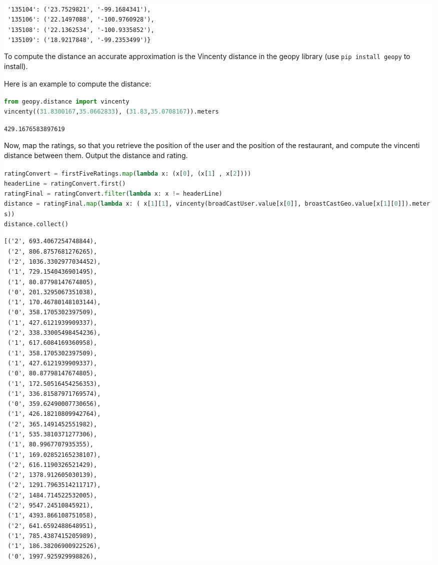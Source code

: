      '135104': ('23.7529821', '-99.1684341'),
     '135106': ('22.1497088', '-100.9760928'),
     '135108': ('22.1362534', '-100.9335852'),
     '135109': ('18.9217848', '-99.2353499')}



To compute the distance an accurate approximation is the Vincenty distance in the geopy library (use `pip install geopy` to install). 

Here is an example to compute the distance:


```python
from geopy.distance import vincenty
vincenty((31.8300167,35.0662833), (31.83,35.0708167)).meters
```




    429.1676583897619



Now, map the ratings, so that you retrieve the position of the user and the position of the restaurant, and compute the vincenti distance between them. Output the distance and rating.


```python
ratingConvert = firstFiveRatings.map(lambda x: (x[0], (x[1] , x[2])))
headerLine = ratingConvert.first()
ratingFinal = ratingConvert.filter(lambda x: x != headerLine)
distance = ratingFinal.map(lambda x: ( x[1][1], vincenty(broadCastUser.value[x[0]], broastCastGeo.value[x[1][0]]).meters))
distance.collect()
```




    [('2', 693.4067254748844),
     ('2', 806.8757681276265),
     ('2', 1036.3302977034452),
     ('1', 729.1540436901495),
     ('1', 80.87798147674805),
     ('0', 201.3295067351038),
     ('1', 170.46780148103144),
     ('0', 358.1705302397509),
     ('1', 427.6121939909337),
     ('2', 338.33005498454236),
     ('1', 617.6084169360958),
     ('1', 358.1705302397509),
     ('1', 427.6121939909337),
     ('0', 80.87798147674805),
     ('1', 172.50516454256353),
     ('1', 336.81587971769574),
     ('0', 359.62490007730656),
     ('1', 426.18210809942764),
     ('2', 365.1491452551982),
     ('1', 535.3810371277306),
     ('1', 80.9967707935355),
     ('1', 169.02852165238107),
     ('2', 616.1190326521429),
     ('2', 1378.912605030139),
     ('2', 1291.7963514211717),
     ('2', 1484.714522532005),
     ('2', 9547.24510845921),
     ('1', 4393.866108751058),
     ('2', 641.6592488648951),
     ('1', 785.4387415205989),
     ('1', 186.38206900922526),
     ('0', 1997.925929998826),